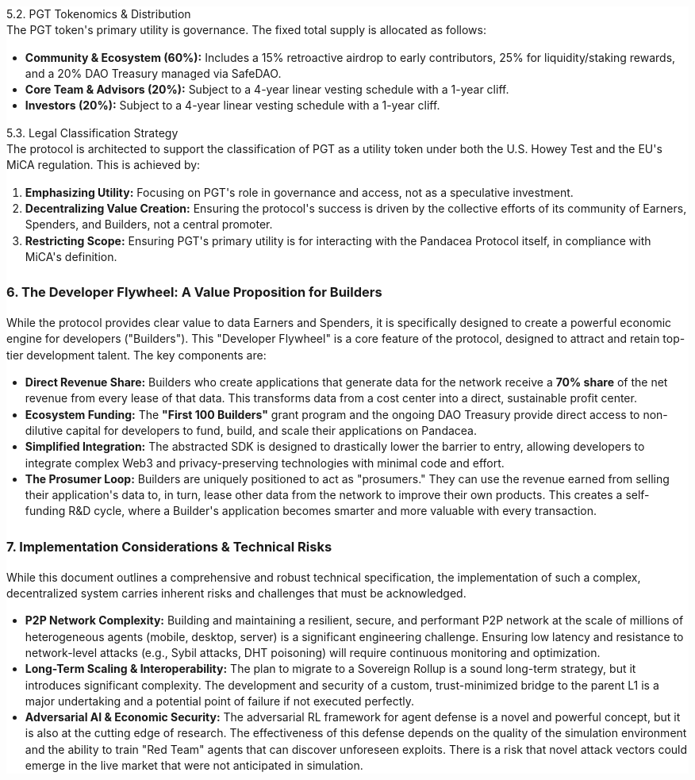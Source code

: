 5.2. PGT Tokenomics & Distribution  
The PGT token's primary utility is governance. The fixed total supply is allocated as follows:

* **Community & Ecosystem (60%):** Includes a 15% retroactive airdrop to early contributors, 25% for liquidity/staking rewards, and a 20% DAO Treasury managed via SafeDAO.  
* **Core Team & Advisors (20%):** Subject to a 4-year linear vesting schedule with a 1-year cliff.  
* **Investors (20%):** Subject to a 4-year linear vesting schedule with a 1-year cliff.

5.3. Legal Classification Strategy  
The protocol is architected to support the classification of PGT as a utility token under both the U.S. Howey Test and the EU's MiCA regulation. This is achieved by:

1. **Emphasizing Utility:** Focusing on PGT's role in governance and access, not as a speculative investment.  
2. **Decentralizing Value Creation:** Ensuring the protocol's success is driven by the collective efforts of its community of Earners, Spenders, and Builders, not a central promoter.  
3. **Restricting Scope:** Ensuring PGT's primary utility is for interacting with the Pandacea Protocol itself, in compliance with MiCA's definition.

### **6\. The Developer Flywheel: A Value Proposition for Builders**

While the protocol provides clear value to data Earners and Spenders, it is specifically designed to create a powerful economic engine for developers ("Builders"). This "Developer Flywheel" is a core feature of the protocol, designed to attract and retain top-tier development talent. The key components are:

* **Direct Revenue Share:** Builders who create applications that generate data for the network receive a **70% share** of the net revenue from every lease of that data. This transforms data from a cost center into a direct, sustainable profit center.  
* **Ecosystem Funding:** The **"First 100 Builders"** grant program and the ongoing DAO Treasury provide direct access to non-dilutive capital for developers to fund, build, and scale their applications on Pandacea.  
* **Simplified Integration:** The abstracted SDK is designed to drastically lower the barrier to entry, allowing developers to integrate complex Web3 and privacy-preserving technologies with minimal code and effort.  
* **The Prosumer Loop:** Builders are uniquely positioned to act as "prosumers." They can use the revenue earned from selling their application's data to, in turn, lease other data from the network to improve their own products. This creates a self-funding R\&D cycle, where a Builder's application becomes smarter and more valuable with every transaction.

### **7\. Implementation Considerations & Technical Risks**

While this document outlines a comprehensive and robust technical specification, the implementation of such a complex, decentralized system carries inherent risks and challenges that must be acknowledged.

* **P2P Network Complexity:** Building and maintaining a resilient, secure, and performant P2P network at the scale of millions of heterogeneous agents (mobile, desktop, server) is a significant engineering challenge. Ensuring low latency and resistance to network-level attacks (e.g., Sybil attacks, DHT poisoning) will require continuous monitoring and optimization.  
* **Long-Term Scaling & Interoperability:** The plan to migrate to a Sovereign Rollup is a sound long-term strategy, but it introduces significant complexity. The development and security of a custom, trust-minimized bridge to the parent L1 is a major undertaking and a potential point of failure if not executed perfectly.  
* **Adversarial AI & Economic Security:** The adversarial RL framework for agent defense is a novel and powerful concept, but it is also at the cutting edge of research. The effectiveness of this defense depends on the quality of the simulation environment and the ability to train "Red Team" agents that can discover unforeseen exploits. There is a risk that novel attack vectors could emerge in the live market that were not anticipated in simulation.
